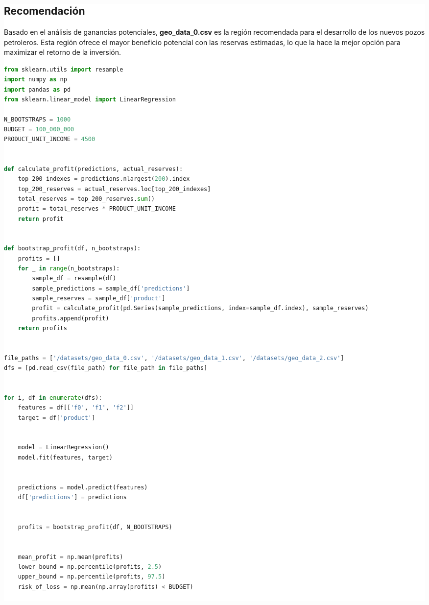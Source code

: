 ## Recomendación

Basado en el análisis de ganancias potenciales, **geo_data_0.csv** es la región recomendada para el desarrollo de los nuevos pozos petroleros. Esta región ofrece el mayor beneficio potencial con las reservas estimadas, lo que la hace la mejor opción para maximizar el retorno de la inversión.




```python
from sklearn.utils import resample
import numpy as np
import pandas as pd
from sklearn.linear_model import LinearRegression

N_BOOTSTRAPS = 1000  
BUDGET = 100_000_000  
PRODUCT_UNIT_INCOME = 4500  


def calculate_profit(predictions, actual_reserves):
    top_200_indexes = predictions.nlargest(200).index
    top_200_reserves = actual_reserves.loc[top_200_indexes]
    total_reserves = top_200_reserves.sum()
    profit = total_reserves * PRODUCT_UNIT_INCOME
    return profit


def bootstrap_profit(df, n_bootstraps):
    profits = []
    for _ in range(n_bootstraps):
        sample_df = resample(df)
        sample_predictions = sample_df['predictions']
        sample_reserves = sample_df['product']
        profit = calculate_profit(pd.Series(sample_predictions, index=sample_df.index), sample_reserves)
        profits.append(profit)
    return profits


file_paths = ['/datasets/geo_data_0.csv', '/datasets/geo_data_1.csv', '/datasets/geo_data_2.csv']
dfs = [pd.read_csv(file_path) for file_path in file_paths]


for i, df in enumerate(dfs):
    features = df[['f0', 'f1', 'f2']]
    target = df['product']
    
    
    model = LinearRegression()
    model.fit(features, target)
    
    
    predictions = model.predict(features)
    df['predictions'] = predictions
    
    
    profits = bootstrap_profit(df, N_BOOTSTRAPS)
    
    
    mean_profit = np.mean(profits)
    lower_bound = np.percentile(profits, 2.5)
    upper_bound = np.percentile(profits, 97.5)
    risk_of_loss = np.mean(np.array(profits) < BUDGET)
    
```